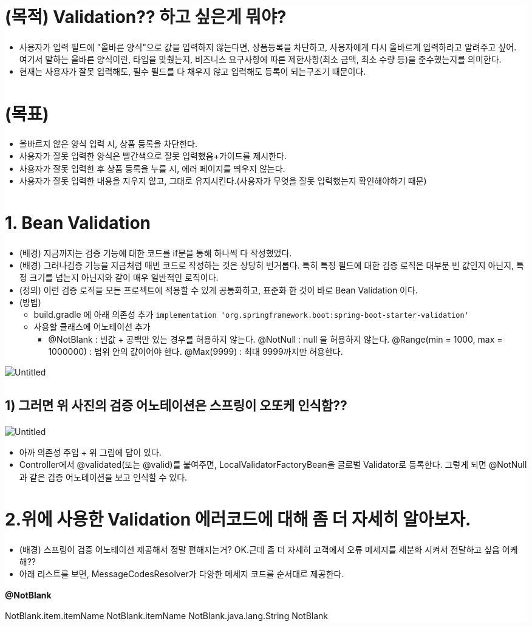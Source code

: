 # (목적) Validation?? 하고 싶은게 뭐야?
- 사용자가 입력 필드에 "올바른 양식"으로 값을 입력하지 않는다면, 상품등록을 차단하고, 사용자에게 다시 올바르게 입력하라고 알려주고 싶어. <br> 
여기서 말하는 올바른 양식이란, 타입을 맞췄는지, 비즈니스 요구사항에 따른 제한사항(최소 금액, 최소 수량 등)을 준수했는지를 의미한다.
- 현재는 사용자가 잘못 입력해도, 필수 필드를 다 채우지 않고 입력해도 등록이 되는구조기 때문이다.

# (목표)
- 올바르지 않은 양식 입력 시, 상품 등록을 차단한다.
- 사용자가 잘못 입력한 양식은 빨간색으로 잘못 입력했음+가이드를 제시한다.
- 사용자가 잘못 입력한 후 상품 등록을 누를 시, 에러 페이지를 띄우지 않는다.
- 사용자가 잘못 입력한 내용을 지우지 않고, 그대로 유지시킨다.(사용자가 무엇을 잘못 입력했는지 확인해야하기 때문)

# 1. Bean Validation

- (배경) 지금까지는 검증 기능에 대한 코드를 if문을 통해 하나씩 다 작성했었다.
- (배경) 그러나검증 기능을 지금처럼 매번 코드로 작성하는 것은 상당히 번거롭다. 특히 특정 필드에 대한 검증 로직은 대부분 빈 값인지 아닌지, 특정 크기를 넘는지 아닌지와 같이 매우 일반적인 로직이다.
- (정의) 이런 검증 로직을 모든 프로젝트에 적용할 수 있게 공통화하고, 표준화 한 것이 바로 Bean Validation
이다.
- (방법)
    - build.gradle 에 아래 의존성 추가
      `implementation 'org.springframework.boot:spring-boot-starter-validation'`
    - 사용할 클래스에 어노테이션 추가
        - @NotBlank : 빈값 + 공백만 있는 경우를 허용하지 않는다.
        @NotNull : null 을 허용하지 않는다.
        @Range(min = 1000, max = 1000000) : 범위 안의 값이어야 한다.
        @Max(9999) : 최대 9999까지만 허용한다.

<img width="677" alt="Untitled" src="https://github.com/HyemIin/TIL/assets/114489245/86e668b8-c2d1-41e3-ac8a-5f368692ab5c">

## 1) 그러면 위 사진의 검증 어노테이션은 스프링이 오또케 인식함??

<img width="871" alt="Untitled" src="https://github.com/HyemIin/TIL/assets/114489245/f7231a8d-0d1e-45f9-8a2a-490907470d12">

- 아까 의존성 주입 + 위 그림에 답이 있다.
- Controller에서 @validated(또는 @valid)를 붙여주면, LocalValidatorFactoryBean을 글로벌 Validator로 등록한다.
그렇게 되면 @NotNull과 같은 검증 어노테이션을 보고 인식할 수 있다.

# 2.위에 사용한 Validation 에러코드에 대해 좀 더 자세히 알아보자.

- (배경) 스프링이 검증 어노테이션 제공해서 정말 편해지는거? OK.근데 좀 더 자세히 고객에서 오류 메세지를 세분화 시켜서 전달하고 싶음 어케해??
- 아래 리스트를 보면, MessageCodesResolver가 다양한 메세지 코드를 순서대로 제공한다.

**@NotBlank**

NotBlank.item.itemName
NotBlank.itemName
NotBlank.java.lang.String
NotBlank
